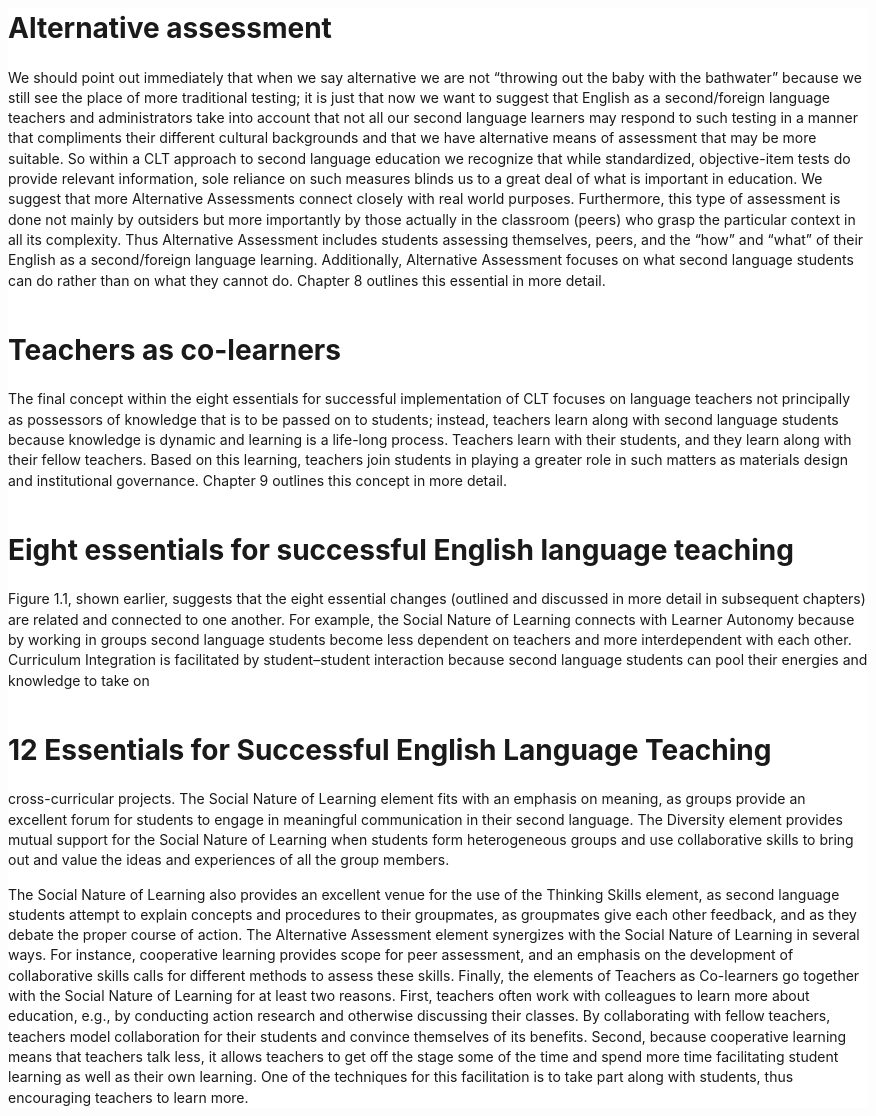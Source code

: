 # Alternative assessment

We should point out immediately that when we say alternative we are not “throwing out the baby with the bathwater” because we still see the place of more traditional testing; it is just that now we want to suggest that English as a second/foreign language teachers and administrators take into account that not all our second language learners may respond to such testing in a manner that compliments their different cultural backgrounds and that we have alternative means of assessment that may be more suitable. So within a CLT approach to second language education we recognize that while standardized, objective-item tests do provide relevant information, sole reliance on such measures blinds us to a great deal of what is important in education. We suggest that more Alternative Assessments connect closely with real world purposes. Furthermore, this type of assessment is done not mainly by outsiders but more importantly by those actually in the classroom (peers) who grasp the particular context in all its complexity. Thus Alternative Assessment includes students assessing themselves, peers, and the “how” and “what” of their English as a second/foreign language learning. Additionally, Alternative Assessment focuses on what second language students can do rather than on what they cannot do. Chapter 8 outlines this essential in more detail.

# Teachers as co-learners

The final concept within the eight essentials for successful implementation of CLT focuses on language teachers not principally as possessors of knowledge that is to be passed on to students; instead, teachers learn along with second language students because knowledge is dynamic and learning is a life-long process. Teachers learn with their students, and they learn along with their fellow teachers. Based on this learning, teachers join students in playing a greater role in such matters as materials design and institutional governance. Chapter 9 outlines this concept in more detail.

# Eight essentials for successful English language teaching

Figure 1.1, shown earlier, suggests that the eight essential changes (outlined and discussed in more detail in subsequent chapters) are related and connected to one another. For example, the Social Nature of Learning connects with Learner Autonomy because by working in groups second language students become less dependent on teachers and more interdependent with each other. Curriculum Integration is facilitated by student–student interaction because second language students can pool their energies and knowledge to take on

# 12 Essentials for Successful English Language Teaching

cross-curricular projects. The Social Nature of Learning element fits with an emphasis on meaning, as groups provide an excellent forum for students to engage in meaningful communication in their second language. The Diversity element provides mutual support for the Social Nature of Learning when students form heterogeneous groups and use collaborative skills to bring out and value the ideas and experiences of all the group members.

The Social Nature of Learning also provides an excellent venue for the use of the Thinking Skills element, as second language students attempt to explain concepts and procedures to their groupmates, as groupmates give each other feedback, and as they debate the proper course of action. The Alternative Assessment element synergizes with the Social Nature of Learning in several ways. For instance, cooperative learning provides scope for peer assessment, and an emphasis on the development of collaborative skills calls for different methods to assess these skills. Finally, the elements of Teachers as Co-learners go together with the Social Nature of Learning for at least two reasons. First, teachers often work with colleagues to learn more about education, e.g., by conducting action research and otherwise discussing their classes. By collaborating with fellow teachers, teachers model collaboration for their students and convince themselves of its benefits. Second, because cooperative learning means that teachers talk less, it allows teachers to get off the stage some of the time and spend more time facilitating student learning as well as their own learning. One of the techniques for this facilitation is to take part along with students, thus encouraging teachers to learn more.
